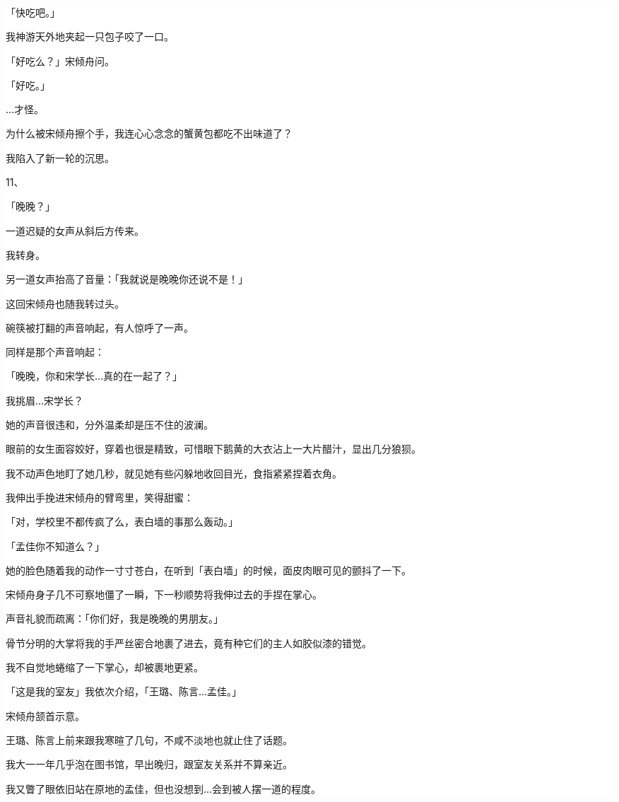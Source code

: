 「快吃吧。」

我神游天外地夹起一只包子咬了一口。

「好吃么？」宋倾舟问。

「好吃。」

…才怪。

为什么被宋倾舟擦个手，我连心心念念的蟹黄包都吃不出味道了？

我陷入了新一轮的沉思。

11、

「晚晚？」

一道迟疑的女声从斜后方传来。

我转身。

另一道女声抬高了音量：「我就说是晚晚你还说不是！」

这回宋倾舟也随我转过头。

碗筷被打翻的声音响起，有人惊呼了一声。

同样是那个声音响起：

「晚晚，你和宋学长…真的在一起了？」

我挑眉…宋学长？

她的声音很违和，分外温柔却是压不住的波澜。

眼前的女生面容姣好，穿着也很是精致，可惜眼下鹅黄的大衣沾上一大片醋汁，显出几分狼狈。

我不动声色地盯了她几秒，就见她有些闪躲地收回目光，食指紧紧捏着衣角。

我伸出手挽进宋倾舟的臂弯里，笑得甜蜜：

「对，学校里不都传疯了么，表白墙的事那么轰动。」

「孟佳你不知道么？」

她的脸色随着我的动作一寸寸苍白，在听到「表白墙」的时候，面皮肉眼可见的颤抖了一下。

宋倾舟身子几不可察地僵了一瞬，下一秒顺势将我伸过去的手捏在掌心。

声音礼貌而疏离：「你们好，我是晚晚的男朋友。」

骨节分明的大掌将我的手严丝密合地裹了进去，竟有种它们的主人如胶似漆的错觉。

我不自觉地蜷缩了一下掌心，却被裹地更紧。

「这是我的室友」我依次介绍，「王璐、陈言…孟佳。」

宋倾舟颔首示意。

王璐、陈言上前来跟我寒暄了几句，不咸不淡地也就止住了话题。

我大一一年几乎泡在图书馆，早出晚归，跟室友关系并不算亲近。

我又瞥了眼依旧站在原地的孟佳，但也没想到…会到被人摆一道的程度。
